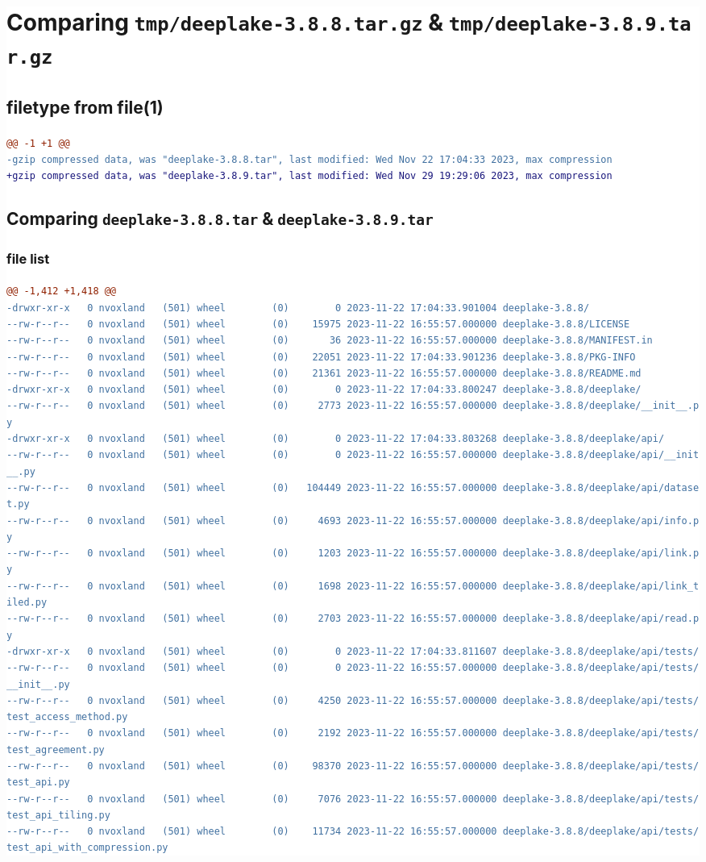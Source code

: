 # Comparing `tmp/deeplake-3.8.8.tar.gz` & `tmp/deeplake-3.8.9.tar.gz`

## filetype from file(1)

```diff
@@ -1 +1 @@
-gzip compressed data, was "deeplake-3.8.8.tar", last modified: Wed Nov 22 17:04:33 2023, max compression
+gzip compressed data, was "deeplake-3.8.9.tar", last modified: Wed Nov 29 19:29:06 2023, max compression
```

## Comparing `deeplake-3.8.8.tar` & `deeplake-3.8.9.tar`

### file list

```diff
@@ -1,412 +1,418 @@
-drwxr-xr-x   0 nvoxland   (501) wheel        (0)        0 2023-11-22 17:04:33.901004 deeplake-3.8.8/
--rw-r--r--   0 nvoxland   (501) wheel        (0)    15975 2023-11-22 16:55:57.000000 deeplake-3.8.8/LICENSE
--rw-r--r--   0 nvoxland   (501) wheel        (0)       36 2023-11-22 16:55:57.000000 deeplake-3.8.8/MANIFEST.in
--rw-r--r--   0 nvoxland   (501) wheel        (0)    22051 2023-11-22 17:04:33.901236 deeplake-3.8.8/PKG-INFO
--rw-r--r--   0 nvoxland   (501) wheel        (0)    21361 2023-11-22 16:55:57.000000 deeplake-3.8.8/README.md
-drwxr-xr-x   0 nvoxland   (501) wheel        (0)        0 2023-11-22 17:04:33.800247 deeplake-3.8.8/deeplake/
--rw-r--r--   0 nvoxland   (501) wheel        (0)     2773 2023-11-22 16:55:57.000000 deeplake-3.8.8/deeplake/__init__.py
-drwxr-xr-x   0 nvoxland   (501) wheel        (0)        0 2023-11-22 17:04:33.803268 deeplake-3.8.8/deeplake/api/
--rw-r--r--   0 nvoxland   (501) wheel        (0)        0 2023-11-22 16:55:57.000000 deeplake-3.8.8/deeplake/api/__init__.py
--rw-r--r--   0 nvoxland   (501) wheel        (0)   104449 2023-11-22 16:55:57.000000 deeplake-3.8.8/deeplake/api/dataset.py
--rw-r--r--   0 nvoxland   (501) wheel        (0)     4693 2023-11-22 16:55:57.000000 deeplake-3.8.8/deeplake/api/info.py
--rw-r--r--   0 nvoxland   (501) wheel        (0)     1203 2023-11-22 16:55:57.000000 deeplake-3.8.8/deeplake/api/link.py
--rw-r--r--   0 nvoxland   (501) wheel        (0)     1698 2023-11-22 16:55:57.000000 deeplake-3.8.8/deeplake/api/link_tiled.py
--rw-r--r--   0 nvoxland   (501) wheel        (0)     2703 2023-11-22 16:55:57.000000 deeplake-3.8.8/deeplake/api/read.py
-drwxr-xr-x   0 nvoxland   (501) wheel        (0)        0 2023-11-22 17:04:33.811607 deeplake-3.8.8/deeplake/api/tests/
--rw-r--r--   0 nvoxland   (501) wheel        (0)        0 2023-11-22 16:55:57.000000 deeplake-3.8.8/deeplake/api/tests/__init__.py
--rw-r--r--   0 nvoxland   (501) wheel        (0)     4250 2023-11-22 16:55:57.000000 deeplake-3.8.8/deeplake/api/tests/test_access_method.py
--rw-r--r--   0 nvoxland   (501) wheel        (0)     2192 2023-11-22 16:55:57.000000 deeplake-3.8.8/deeplake/api/tests/test_agreement.py
--rw-r--r--   0 nvoxland   (501) wheel        (0)    98370 2023-11-22 16:55:57.000000 deeplake-3.8.8/deeplake/api/tests/test_api.py
--rw-r--r--   0 nvoxland   (501) wheel        (0)     7076 2023-11-22 16:55:57.000000 deeplake-3.8.8/deeplake/api/tests/test_api_tiling.py
--rw-r--r--   0 nvoxland   (501) wheel        (0)    11734 2023-11-22 16:55:57.000000 deeplake-3.8.8/deeplake/api/tests/test_api_with_compression.py
```